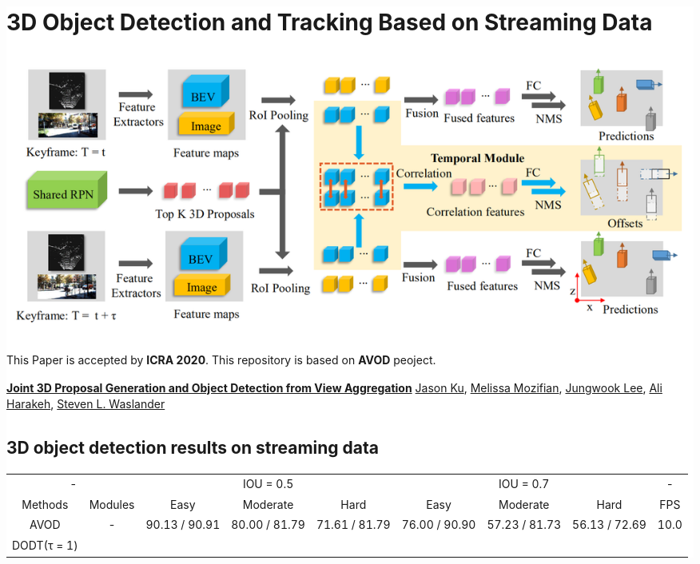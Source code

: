# 3D Object Detection and Tracking Based on Streaming Data

![here](./dodt.png)

This Paper is accepted by **ICRA 2020**. This repository is based on **AVOD** peoject.

[**Joint 3D Proposal Generation and Object Detection from View Aggregation**](https://arxiv.org/abs/1712.02294)
[Jason Ku](https://github.com/kujason), [Melissa Mozifian](https://melfm.github.io/), [Jungwook Lee](https://github.com/jungwook-lee), [Ali Harakeh](https://www.aharakeh.com/), [Steven L. Waslander](https://scholar.google.ca/citations?user=CwgGTXMAAAAJ)

## 3D object detection results on streaming data

<table>
   <tr>
      <td colspan="2" style="text-align:center;vertical-align:middle;">-</td>
      <td colspan="3" style="text-align:center;vertical-align:middle;">IOU = 0.5</td>
      <td colspan="3" style="text-align:center;vertical-align:middle;">IOU = 0.7</td>
      <td colspan="1" style="text-align:center;vertical-align:middle;">-</td>
   <tr>
   <tr>
      <td style="text-align:center;vertical-align:middle;">Methods</td>
      <td style="text-align:center;vertical-align:middle;">Modules</td>
      <td style="text-align:center;vertical-align:middle;">Easy</td>
      <td style="text-align:center;vertical-align:middle;">Moderate</td>
      <td style="text-align:center;vertical-align:middle;">Hard</td>
      <td style="text-align:center;vertical-align:middle;">Easy</td>
      <td style="text-align:center;vertical-align:middle;">Moderate</td>
      <td style="text-align:center;vertical-align:middle;">Hard</td>
      <td style="text-align:center;vertical-align:middle;">FPS</td>
   </tr>
    <tr>
      <td style="text-align:center;vertical-align:middle;">AVOD</td>
      <td style="text-align:center;vertical-align:middle;">-</td>
      <td style="text-align:center;vertical-align:middle;">90.13 / 90.91</td>
      <td style="text-align:center;vertical-align:middle;">80.00 / 81.79</td>
      <td style="text-align:center;vertical-align:middle;">71.61 / 81.79</td>
      <td style="text-align:center;vertical-align:middle;">76.00 / 90.90</td>
      <td style="text-align:center;vertical-align:middle;">57.23 / 81.73</td>
      <td style="text-align:center;vertical-align:middle;">56.13 / 72.69</td>
      <td style="text-align:center;vertical-align:middle;">10.0</td>
    </tr>
    <tr>
      <td style="text-align:center;vertical-align:middle;">DODT(τ = 1)</td>